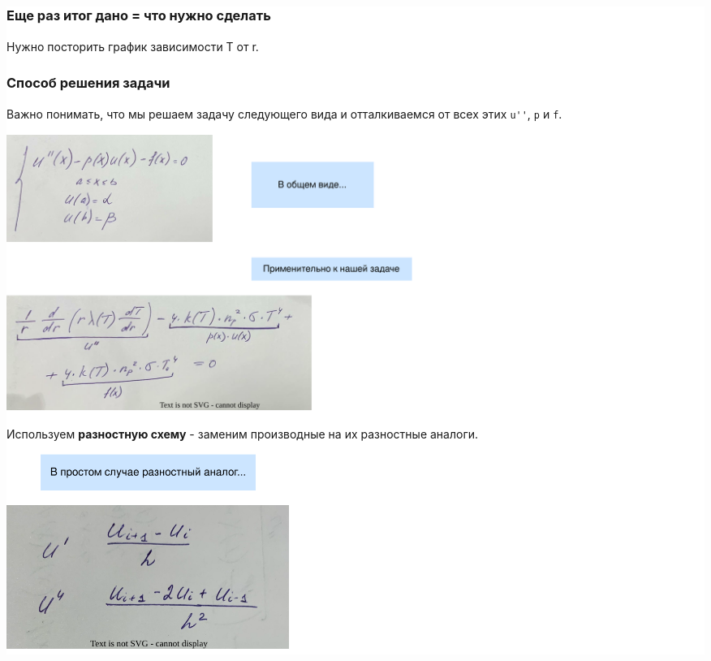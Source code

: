 ### Еще раз итог дано = что нужно сделать

Нужно посторить график зависимости T от r.

### Способ решения задачи

Важно понимать, что мы решаем задачу следующего вида и отталкиваемся от всех этих `u''`, `p` и `f`.

<img src="img/img_05.svg" width=500px>

Используем **разностную схему** - заменим производные на их разностные аналоги.

<img src="img/img_06.svg" width=350px>